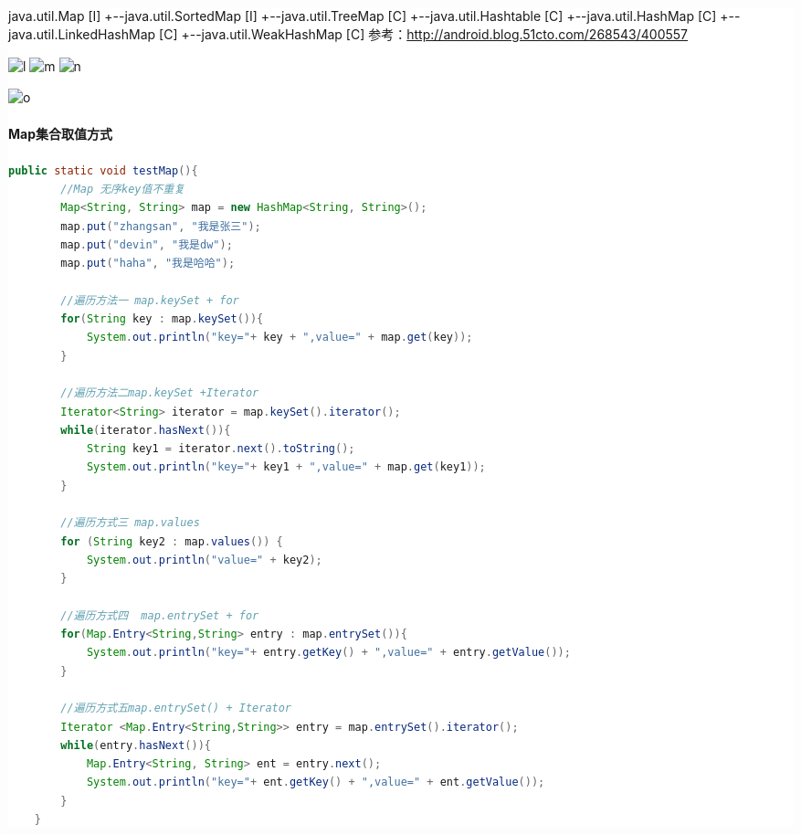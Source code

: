 java.util.Map [I]
+--java.util.SortedMap [I]
   +--java.util.TreeMap [C]
+--java.util.Hashtable [C]
+--java.util.HashMap [C]
+--java.util.LinkedHashMap [C]
+--java.util.WeakHashMap [C]
参考：http://android.blog.51cto.com/268543/400557

![l](https://volc1612.gitee.io/blog/images/interview-question/l.png)
![m](https://volc1612.gitee.io/blog/images/interview-question/m.png)
![n](https://volc1612.gitee.io/blog/images/interview-question/n.png)　	

![o](https://volc1612.gitee.io/blog/images/interview-question/o.png)

#### Map集合取值方式

```java
public static void testMap(){  
        //Map 无序key值不重复  
        Map<String, String> map = new HashMap<String, String>();  
        map.put("zhangsan", "我是张三");  
        map.put("devin", "我是dw");  
        map.put("haha", "我是哈哈");  
          
        //遍历方法一 map.keySet + for  
        for(String key : map.keySet()){  
            System.out.println("key="+ key + ",value=" + map.get(key));  
        }  
          
        //遍历方法二map.keySet +Iterator  
        Iterator<String> iterator = map.keySet().iterator();  
        while(iterator.hasNext()){  
            String key1 = iterator.next().toString();  
            System.out.println("key="+ key1 + ",value=" + map.get(key1));  
        }  
          
        //遍历方式三 map.values  
        for (String key2 : map.values()) {    
            System.out.println("value=" + key2);  
        }  
          
        //遍历方式四  map.entrySet + for  
        for(Map.Entry<String,String> entry : map.entrySet()){  
            System.out.println("key="+ entry.getKey() + ",value=" + entry.getValue());  
        }  
          
        //遍历方式五map.entrySet() + Iterator  
        Iterator <Map.Entry<String,String>> entry = map.entrySet().iterator();  
        while(entry.hasNext()){  
            Map.Entry<String, String> ent = entry.next();  
            System.out.println("key="+ ent.getKey() + ",value=" + ent.getValue());  
        } 
	}
```
